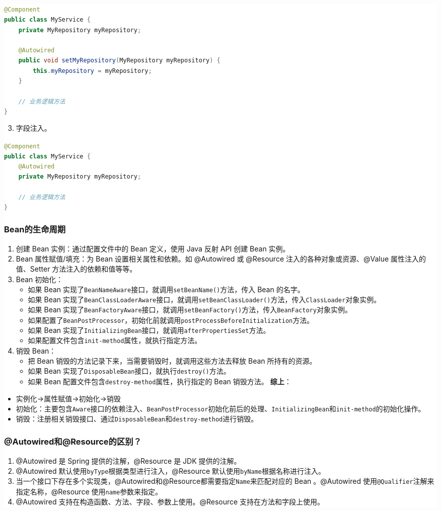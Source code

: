 ```Java
@Component
public class MyService {
    private MyRepository myRepository;

    @Autowired
    public void setMyRepository(MyRepository myRepository) {
        this.myRepository = myRepository;
    }

    // 业务逻辑方法
}
```
3. 字段注入。
```Java
@Component
public class MyService {
    @Autowired
    private MyRepository myRepository;

    // 业务逻辑方法
}
```

### Bean的生命周期

1. 创建 Bean 实例：通过配置文件中的 Bean 定义，使用 Java 反射 API 创建 Bean 实例。
2. Bean 属性赋值/填充：为 Bean 设置相关属性和依赖。如 @Autowired 或 @Resource 注入的各种对象或资源、@Value 属性注入的值、Setter 方法注入的依赖和值等等。
3. Bean 初始化：
	- 如果 Bean 实现了`BeanNameAware`接口，就调用`setBeanName()`方法，传入 Bean 的名字。
	- 如果 Bean 实现了`BeanClassLoaderAware`接口，就调用`setBeanClassLoader()`方法，传入`ClassLoader`对象实例。
	- 如果 Bean 实现了`BeanFactoryAware`接口，就调用`setBeanFactory()`方法，传入`BeanFactory`对象实例。
	- 如果配置了`BeanPostProcessor`，初始化前就调用`postProcessBeforeInitialization`方法。
	- 如果 Bean 实现了`InitializingBean`接口，就调用`afterPropertiesSet`方法。
	- 如果配置文件包含`init-method`属性，就执行指定方法。
4. 销毁 Bean：
	- 把 Bean 销毁的方法记录下来，当需要销毁时，就调用这些方法去释放 Bean  所持有的资源。
	- 如果 Bean 实现了`DisposableBean`接口，就执行`destroy()`方法。
	- 如果 Bean 配置文件包含`destroy-method`属性，执行指定的 Bean 销毁方法。
**综上**：

- 实例化->属性赋值->初始化->销毁
- 初始化：主要包含`Aware`接口的依赖注入、`BeanPostProcessor`初始化前后的处理、`InitializingBean`和`init-method`的初始化操作。
- 销毁：注册相关销毁接口、通过`DisposableBean`和`destroy-method`进行销毁。
### @Autowired和@Resource的区别？

1. @Autowired 是 Spring 提供的注解，@Resource 是 JDK 提供的注解。
2. @Autowired 默认使用`byType`根据类型进行注入，@Resource 默认使用`byName`根据名称进行注入。
3. 当一个接口下存在多个实现类，@Autowired和@Resource都需要指定`Name`来匹配对应的 Bean 。@Autowired 使用`@Qualifier`注解来指定名称，@Resource 使用`name`参数来指定。
4. @Autowired 支持在构造函数、方法、字段、参数上使用。@Resource 支持在方法和字段上使用。
